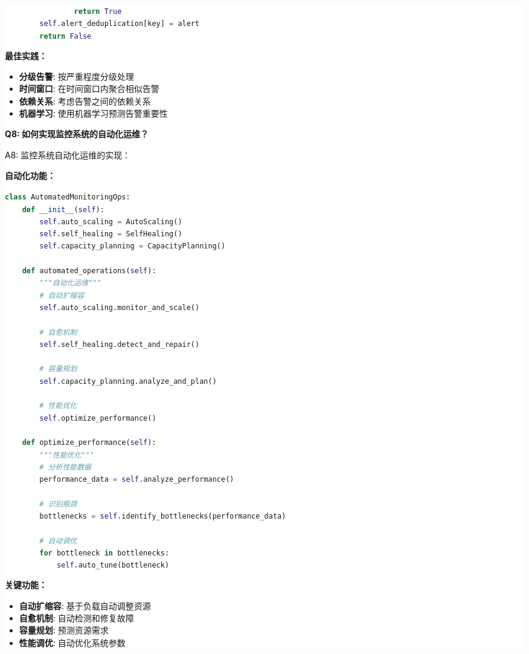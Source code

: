 ```python
                return True
        self.alert_deduplication[key] = alert
        return False
```

**最佳实践：**
- **分级告警**: 按严重程度分级处理
- **时间窗口**: 在时间窗口内聚合相似告警
- **依赖关系**: 考虑告警之间的依赖关系
- **机器学习**: 使用机器学习预测告警重要性

**Q8: 如何实现监控系统的自动化运维？**

A8: 监控系统自动化运维的实现：

**自动化功能：**
```python
class AutomatedMonitoringOps:
    def __init__(self):
        self.auto_scaling = AutoScaling()
        self.self_healing = SelfHealing()
        self.capacity_planning = CapacityPlanning()
    
    def automated_operations(self):
        """自动化运维"""
        # 自动扩缩容
        self.auto_scaling.monitor_and_scale()
        
        # 自愈机制
        self.self_healing.detect_and_repair()
        
        # 容量规划
        self.capacity_planning.analyze_and_plan()
        
        # 性能优化
        self.optimize_performance()
    
    def optimize_performance(self):
        """性能优化"""
        # 分析性能数据
        performance_data = self.analyze_performance()
        
        # 识别瓶颈
        bottlenecks = self.identify_bottlenecks(performance_data)
        
        # 自动调优
        for bottleneck in bottlenecks:
            self.auto_tune(bottleneck)
```

**关键功能：**
- **自动扩缩容**: 基于负载自动调整资源
- **自愈机制**: 自动检测和修复故障
- **容量规划**: 预测资源需求
- **性能调优**: 自动优化系统参数
